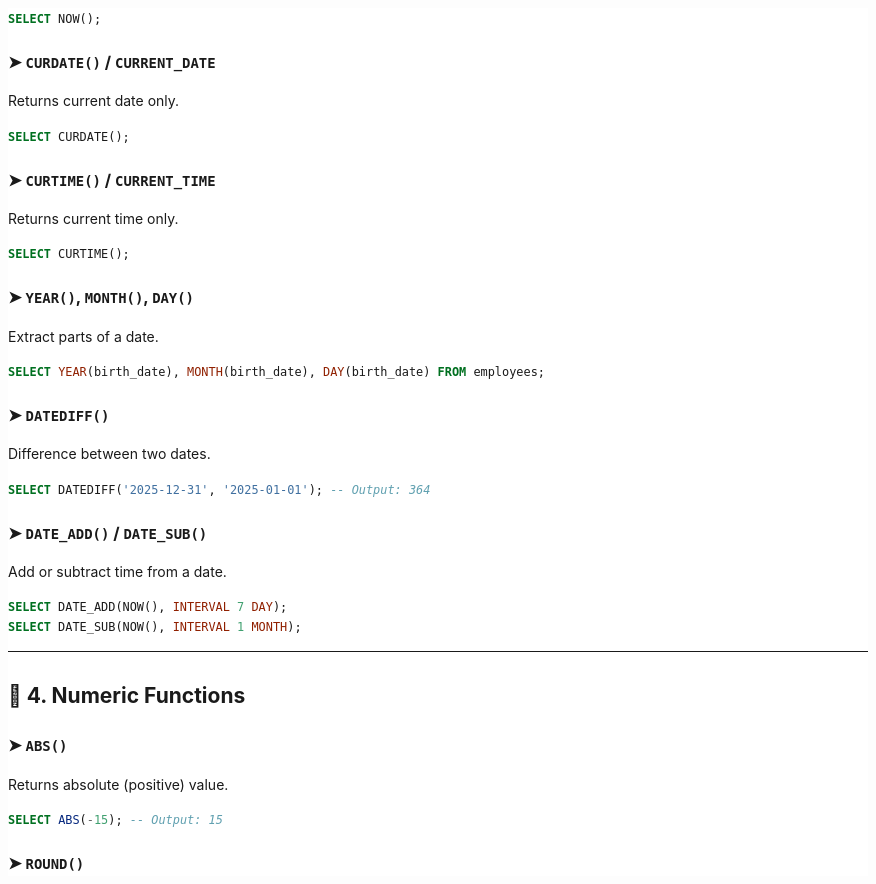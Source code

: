 ```sql
SELECT NOW();
```

### ➤ `CURDATE()` / `CURRENT_DATE`

Returns current date only.

```sql
SELECT CURDATE();
```

### ➤ `CURTIME()` / `CURRENT_TIME`

Returns current time only.

```sql
SELECT CURTIME();
```

### ➤ `YEAR()`, `MONTH()`, `DAY()`

Extract parts of a date.

```sql
SELECT YEAR(birth_date), MONTH(birth_date), DAY(birth_date) FROM employees;
```

### ➤ `DATEDIFF()`

Difference between two dates.

```sql
SELECT DATEDIFF('2025-12-31', '2025-01-01'); -- Output: 364
```

### ➤ `DATE_ADD()` / `DATE_SUB()`

Add or subtract time from a date.

```sql
SELECT DATE_ADD(NOW(), INTERVAL 7 DAY);
SELECT DATE_SUB(NOW(), INTERVAL 1 MONTH);
```

---

## 🔹 4. Numeric Functions

### ➤ `ABS()`

Returns absolute (positive) value.

```sql
SELECT ABS(-15); -- Output: 15
```

### ➤ `ROUND()`

